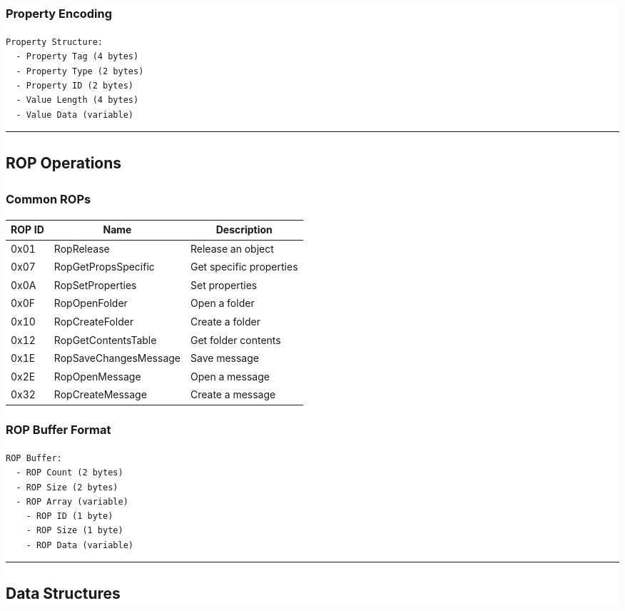 ### Property Encoding

```
Property Structure:
  - Property Tag (4 bytes)
  - Property Type (2 bytes)
  - Property ID (2 bytes)
  - Value Length (4 bytes)
  - Value Data (variable)
```

---

## ROP Operations

### Common ROPs

| ROP ID | Name | Description |
|--------|------|-------------|
| 0x01 | RopRelease | Release an object |
| 0x07 | RopGetPropsSpecific | Get specific properties |
| 0x0A | RopSetProperties | Set properties |
| 0x0F | RopOpenFolder | Open a folder |
| 0x10 | RopCreateFolder | Create a folder |
| 0x12 | RopGetContentsTable | Get folder contents |
| 0x1E | RopSaveChangesMessage | Save message |
| 0x2E | RopOpenMessage | Open a message |
| 0x32 | RopCreateMessage | Create a message |

### ROP Buffer Format

```
ROP Buffer:
  - ROP Count (2 bytes)
  - ROP Size (2 bytes)
  - ROP Array (variable)
    - ROP ID (1 byte)
    - ROP Size (1 byte)
    - ROP Data (variable)
```

---

## Data Structures
